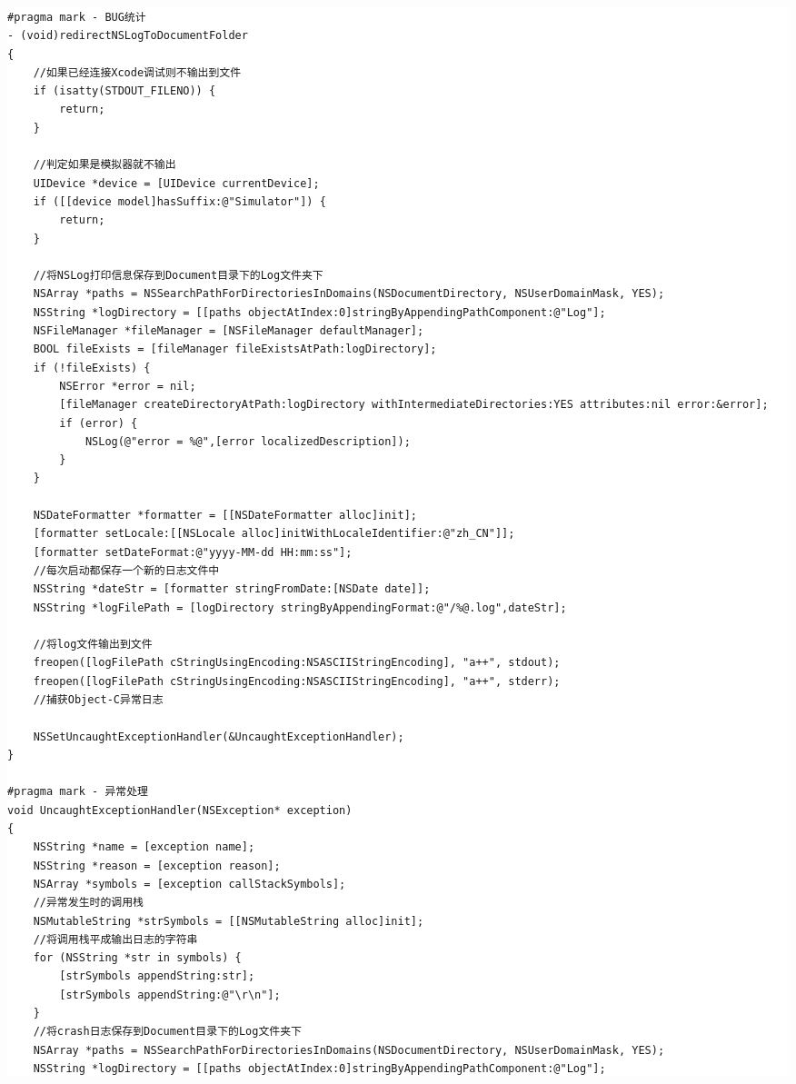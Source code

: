 	#pragma mark - BUG统计
	- (void)redirectNSLogToDocumentFolder
	{
	    //如果已经连接Xcode调试则不输出到文件
	    if (isatty(STDOUT_FILENO)) {
	        return;
	    }
	    
	    //判定如果是模拟器就不输出
	    UIDevice *device = [UIDevice currentDevice];
	    if ([[device model]hasSuffix:@"Simulator"]) {
	        return;
	    }
	    
	    //将NSLog打印信息保存到Document目录下的Log文件夹下
	    NSArray *paths = NSSearchPathForDirectoriesInDomains(NSDocumentDirectory, NSUserDomainMask, YES);
	    NSString *logDirectory = [[paths objectAtIndex:0]stringByAppendingPathComponent:@"Log"];
	    NSFileManager *fileManager = [NSFileManager defaultManager];
	    BOOL fileExists = [fileManager fileExistsAtPath:logDirectory];
	    if (!fileExists) {
	        NSError *error = nil;
	        [fileManager createDirectoryAtPath:logDirectory withIntermediateDirectories:YES attributes:nil error:&error];
	        if (error) {
	            NSLog(@"error = %@",[error localizedDescription]);
	        }
	    }
	    
	    NSDateFormatter *formatter = [[NSDateFormatter alloc]init];
	    [formatter setLocale:[[NSLocale alloc]initWithLocaleIdentifier:@"zh_CN"]];
	    [formatter setDateFormat:@"yyyy-MM-dd HH:mm:ss"];
	    //每次启动都保存一个新的日志文件中
	    NSString *dateStr = [formatter stringFromDate:[NSDate date]];
	    NSString *logFilePath = [logDirectory stringByAppendingFormat:@"/%@.log",dateStr];
	    
	    //将log文件输出到文件
	    freopen([logFilePath cStringUsingEncoding:NSASCIIStringEncoding], "a++", stdout);
	    freopen([logFilePath cStringUsingEncoding:NSASCIIStringEncoding], "a++", stderr);
	    //捕获Object-C异常日志
	    
	    NSSetUncaughtExceptionHandler(&UncaughtExceptionHandler);
	}
	
	#pragma mark - 异常处理
	void UncaughtExceptionHandler(NSException* exception)
	{
	    NSString *name = [exception name];
	    NSString *reason = [exception reason];
	    NSArray *symbols = [exception callStackSymbols];
	    //异常发生时的调用栈
	    NSMutableString *strSymbols = [[NSMutableString alloc]init];
	    //将调用栈平成输出日志的字符串
	    for (NSString *str in symbols) {
	        [strSymbols appendString:str];
	        [strSymbols appendString:@"\r\n"];
	    }
	    //将crash日志保存到Document目录下的Log文件夹下
	    NSArray *paths = NSSearchPathForDirectoriesInDomains(NSDocumentDirectory, NSUserDomainMask, YES);
	    NSString *logDirectory = [[paths objectAtIndex:0]stringByAppendingPathComponent:@"Log"];
	    